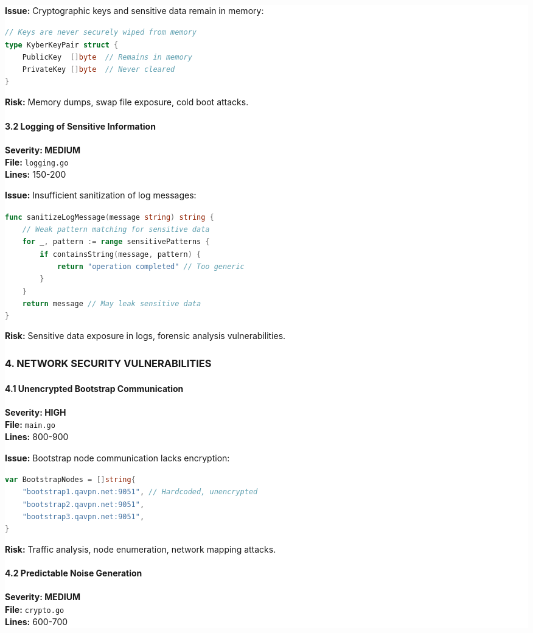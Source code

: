 **Issue:** Cryptographic keys and sensitive data remain in memory:

```go
// Keys are never securely wiped from memory
type KyberKeyPair struct {
    PublicKey  []byte  // Remains in memory
    PrivateKey []byte  // Never cleared
}
```

**Risk:** Memory dumps, swap file exposure, cold boot attacks.

#### 3.2 Logging of Sensitive Information
**Severity: MEDIUM**  
**File:** `logging.go`  
**Lines:** 150-200

**Issue:** Insufficient sanitization of log messages:

```go
func sanitizeLogMessage(message string) string {
    // Weak pattern matching for sensitive data
    for _, pattern := range sensitivePatterns {
        if containsString(message, pattern) {
            return "operation completed" // Too generic
        }
    }
    return message // May leak sensitive data
}
```

**Risk:** Sensitive data exposure in logs, forensic analysis vulnerabilities.

### 4. NETWORK SECURITY VULNERABILITIES

#### 4.1 Unencrypted Bootstrap Communication
**Severity: HIGH**  
**File:** `main.go`  
**Lines:** 800-900

**Issue:** Bootstrap node communication lacks encryption:

```go
var BootstrapNodes = []string{
    "bootstrap1.qavpn.net:9051", // Hardcoded, unencrypted
    "bootstrap2.qavpn.net:9051",
    "bootstrap3.qavpn.net:9051",
}
```

**Risk:** Traffic analysis, node enumeration, network mapping attacks.

#### 4.2 Predictable Noise Generation
**Severity: MEDIUM**  
**File:** `crypto.go`  
**Lines:** 600-700
